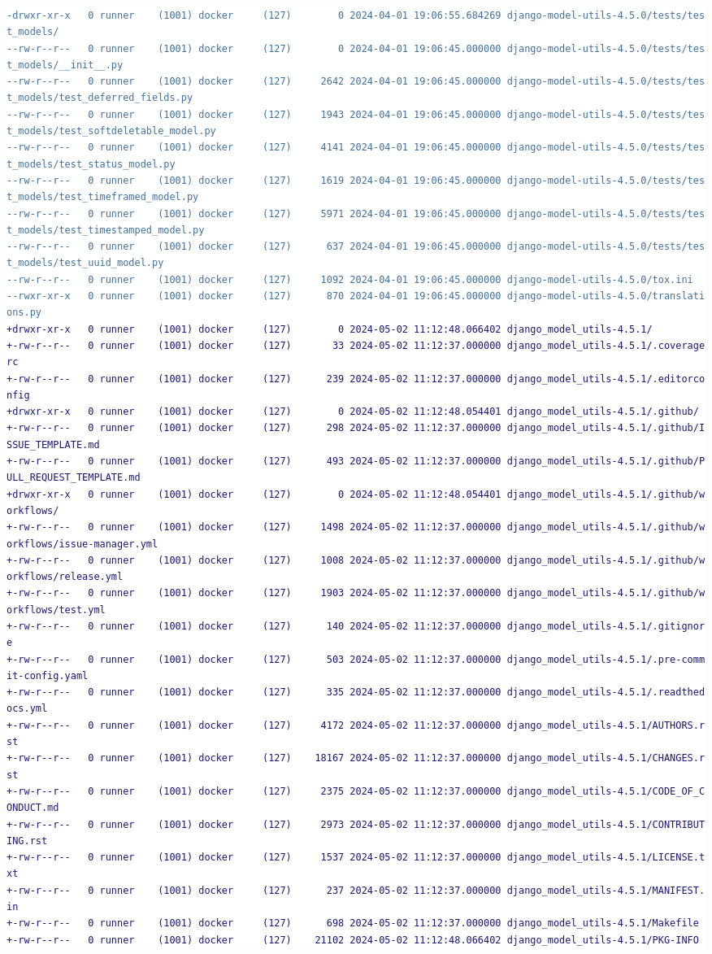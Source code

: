 ```diff
-drwxr-xr-x   0 runner    (1001) docker     (127)        0 2024-04-01 19:06:55.684269 django-model-utils-4.5.0/tests/test_models/
--rw-r--r--   0 runner    (1001) docker     (127)        0 2024-04-01 19:06:45.000000 django-model-utils-4.5.0/tests/test_models/__init__.py
--rw-r--r--   0 runner    (1001) docker     (127)     2642 2024-04-01 19:06:45.000000 django-model-utils-4.5.0/tests/test_models/test_deferred_fields.py
--rw-r--r--   0 runner    (1001) docker     (127)     1943 2024-04-01 19:06:45.000000 django-model-utils-4.5.0/tests/test_models/test_softdeletable_model.py
--rw-r--r--   0 runner    (1001) docker     (127)     4141 2024-04-01 19:06:45.000000 django-model-utils-4.5.0/tests/test_models/test_status_model.py
--rw-r--r--   0 runner    (1001) docker     (127)     1619 2024-04-01 19:06:45.000000 django-model-utils-4.5.0/tests/test_models/test_timeframed_model.py
--rw-r--r--   0 runner    (1001) docker     (127)     5971 2024-04-01 19:06:45.000000 django-model-utils-4.5.0/tests/test_models/test_timestamped_model.py
--rw-r--r--   0 runner    (1001) docker     (127)      637 2024-04-01 19:06:45.000000 django-model-utils-4.5.0/tests/test_models/test_uuid_model.py
--rw-r--r--   0 runner    (1001) docker     (127)     1092 2024-04-01 19:06:45.000000 django-model-utils-4.5.0/tox.ini
--rwxr-xr-x   0 runner    (1001) docker     (127)      870 2024-04-01 19:06:45.000000 django-model-utils-4.5.0/translations.py
+drwxr-xr-x   0 runner    (1001) docker     (127)        0 2024-05-02 11:12:48.066402 django_model_utils-4.5.1/
+-rw-r--r--   0 runner    (1001) docker     (127)       33 2024-05-02 11:12:37.000000 django_model_utils-4.5.1/.coveragerc
+-rw-r--r--   0 runner    (1001) docker     (127)      239 2024-05-02 11:12:37.000000 django_model_utils-4.5.1/.editorconfig
+drwxr-xr-x   0 runner    (1001) docker     (127)        0 2024-05-02 11:12:48.054401 django_model_utils-4.5.1/.github/
+-rw-r--r--   0 runner    (1001) docker     (127)      298 2024-05-02 11:12:37.000000 django_model_utils-4.5.1/.github/ISSUE_TEMPLATE.md
+-rw-r--r--   0 runner    (1001) docker     (127)      493 2024-05-02 11:12:37.000000 django_model_utils-4.5.1/.github/PULL_REQUEST_TEMPLATE.md
+drwxr-xr-x   0 runner    (1001) docker     (127)        0 2024-05-02 11:12:48.054401 django_model_utils-4.5.1/.github/workflows/
+-rw-r--r--   0 runner    (1001) docker     (127)     1498 2024-05-02 11:12:37.000000 django_model_utils-4.5.1/.github/workflows/issue-manager.yml
+-rw-r--r--   0 runner    (1001) docker     (127)     1008 2024-05-02 11:12:37.000000 django_model_utils-4.5.1/.github/workflows/release.yml
+-rw-r--r--   0 runner    (1001) docker     (127)     1903 2024-05-02 11:12:37.000000 django_model_utils-4.5.1/.github/workflows/test.yml
+-rw-r--r--   0 runner    (1001) docker     (127)      140 2024-05-02 11:12:37.000000 django_model_utils-4.5.1/.gitignore
+-rw-r--r--   0 runner    (1001) docker     (127)      503 2024-05-02 11:12:37.000000 django_model_utils-4.5.1/.pre-commit-config.yaml
+-rw-r--r--   0 runner    (1001) docker     (127)      335 2024-05-02 11:12:37.000000 django_model_utils-4.5.1/.readthedocs.yml
+-rw-r--r--   0 runner    (1001) docker     (127)     4172 2024-05-02 11:12:37.000000 django_model_utils-4.5.1/AUTHORS.rst
+-rw-r--r--   0 runner    (1001) docker     (127)    18167 2024-05-02 11:12:37.000000 django_model_utils-4.5.1/CHANGES.rst
+-rw-r--r--   0 runner    (1001) docker     (127)     2375 2024-05-02 11:12:37.000000 django_model_utils-4.5.1/CODE_OF_CONDUCT.md
+-rw-r--r--   0 runner    (1001) docker     (127)     2973 2024-05-02 11:12:37.000000 django_model_utils-4.5.1/CONTRIBUTING.rst
+-rw-r--r--   0 runner    (1001) docker     (127)     1537 2024-05-02 11:12:37.000000 django_model_utils-4.5.1/LICENSE.txt
+-rw-r--r--   0 runner    (1001) docker     (127)      237 2024-05-02 11:12:37.000000 django_model_utils-4.5.1/MANIFEST.in
+-rw-r--r--   0 runner    (1001) docker     (127)      698 2024-05-02 11:12:37.000000 django_model_utils-4.5.1/Makefile
+-rw-r--r--   0 runner    (1001) docker     (127)    21102 2024-05-02 11:12:48.066402 django_model_utils-4.5.1/PKG-INFO
```